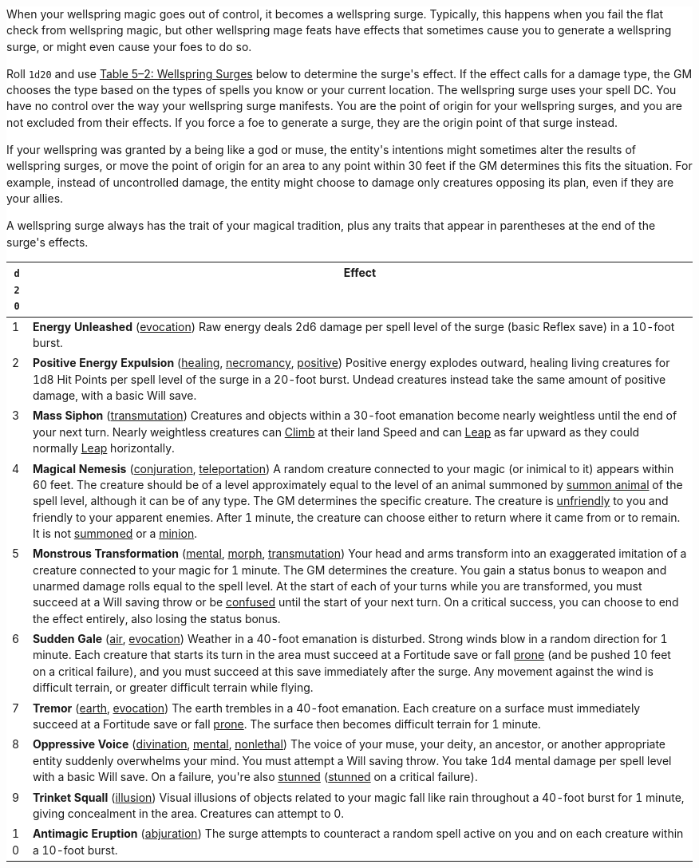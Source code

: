 When your wellspring magic goes out of control, it becomes a wellspring surge. Typically, this happens when you fail the flat check from wellspring magic, but other wellspring mage feats have effects that sometimes cause you to generate a wellspring surge, or might even cause your foes to do so.

Roll `1d20` and use [Table 5–2: Wellspring Surges](../../../Rules/tables/wellspring-surges-som.md) below to determine the surge's effect. If the effect calls for a damage type, the GM chooses the type based on the types of spells you know or your current location. The wellspring surge uses your spell DC. You have no control over the way your wellspring surge manifests. You are the point of origin for your wellspring surges, and you are not excluded from their effects. If you force a foe to generate a surge, they are the origin point of that surge instead.

If your wellspring was granted by a being like a god or muse, the entity's intentions might sometimes alter the results of wellspring surges, or move the point of origin for an area to any point within 30 feet if the GM determines this fits the situation. For example, instead of uncontrolled damage, the entity might choose to damage only creatures opposing its plan, even if they are your allies.

A wellspring surge always has the trait of your magical tradition, plus any traits that appear in parentheses at the end of the surge's effects.

| `d20` | Effect |
|-------|--------|
| 1 | **Energy Unleashed** ([evocation](../../../Rules/traits/evocation.md)) Raw energy deals 2d6 damage per spell level of the surge (basic Reflex save) in a 10-foot burst. |
| 2 | **Positive Energy Expulsion** ([healing](../../../Rules/traits/healing.md), [necromancy](../../../Rules/traits/necromancy.md), [positive](../../../Rules/traits/positive.md)) Positive energy explodes outward, healing living creatures for 1d8 Hit Points per spell level of the surge in a 20-foot burst. Undead creatures instead take the same amount of positive damage, with a basic Will save. |
| 3 | **Mass Siphon** ([transmutation](../../../Rules/traits/transmutation.md)) Creatures and objects within a 30-foot emanation become nearly weightless until the end of your next turn. Nearly weightless creatures can [Climb](../../../Rules/actions/climb.md) at their land Speed and can [Leap](../../../Rules/actions/leap.md) as far upward as they could normally [Leap](../../../Rules/actions/leap.md) horizontally. |
| 4 | **Magical Nemesis** ([conjuration](../../../Rules/traits/conjuration.md), [teleportation](../../../Rules/traits/teleportation.md)) A random creature connected to your magic (or inimical to it) appears within 60 feet. The creature should be of a level approximately equal to the level of an animal summoned by [summon animal](../../spells/summon-animal.md) of the spell level, although it can be of any type. The GM determines the specific creature. The creature is [unfriendly](../../../Rules/conditions.md#Unfriendly) to you and friendly to your apparent enemies. After 1 minute, the creature can choose either to return where it came from or to remain. It is not [summoned](../../../Rules/traits/summoned.md) or a [minion](../../../Rules/traits/minion.md). |
| 5 | **Monstrous Transformation** ([mental](../../../Rules/traits/mental.md), [morph](../../../Rules/traits/morph.md), [transmutation](../../../Rules/traits/transmutation.md)) Your head and arms transform into an exaggerated imitation of a creature connected to your magic for 1 minute. The GM determines the creature. You gain a status bonus to weapon and unarmed damage rolls equal to the spell level. At the start of each of your turns while you are transformed, you must succeed at a Will saving throw or be [confused](../../../Rules/conditions.md#Confused) until the start of your next turn. On a critical success, you can choose to end the effect entirely, also losing the status bonus. |
| 6 | **Sudden Gale** ([air](../../../Rules/traits/air.md), [evocation](../../../Rules/traits/evocation.md)) Weather in a 40-foot emanation is disturbed. Strong winds blow in a random direction for 1 minute. Each creature that starts its turn in the area must succeed at a Fortitude save or fall [prone](../../../Rules/conditions.md#Prone) (and be pushed 10 feet on a critical failure), and you must succeed at this save immediately after the surge. Any movement against the wind is difficult terrain, or greater difficult terrain while flying. |
| 7 | **Tremor** ([earth](../../../Rules/traits/earth.md), [evocation](../../../Rules/traits/evocation.md)) The earth trembles in a 40-foot emanation. Each creature on a surface must immediately succeed at a Fortitude save or fall [prone](../../../Rules/conditions.md#Prone). The surface then becomes difficult terrain for 1 minute. |
| 8 | **Oppressive Voice** ([divination](../../../Rules/traits/divination.md), [mental](../../../Rules/traits/mental.md), [nonlethal](../../../Rules/traits/nonlethal.md)) The voice of your muse, your deity, an ancestor, or another appropriate entity suddenly overwhelms your mind. You must attempt a Will saving throw. You take 1d4 mental damage per spell level with a basic Will save. On a failure, you're also [stunned](../../../Rules/conditions.md#Stunned) ([stunned](../../../Rules/conditions.md#Stunned) on a critical failure). |
| 9 | **Trinket Squall** ([illusion](../../../Rules/traits/illusion.md)) Visual illusions of objects related to your magic fall like rain throughout a 40-foot burst for 1 minute, giving concealment in the area. Creatures can attempt to 0. |
| 10 | **Antimagic Eruption** ([abjuration](../../../Rules/traits/abjuration.md)) The surge attempts to counteract a random spell active on you and on each creature within a 10-foot burst. |